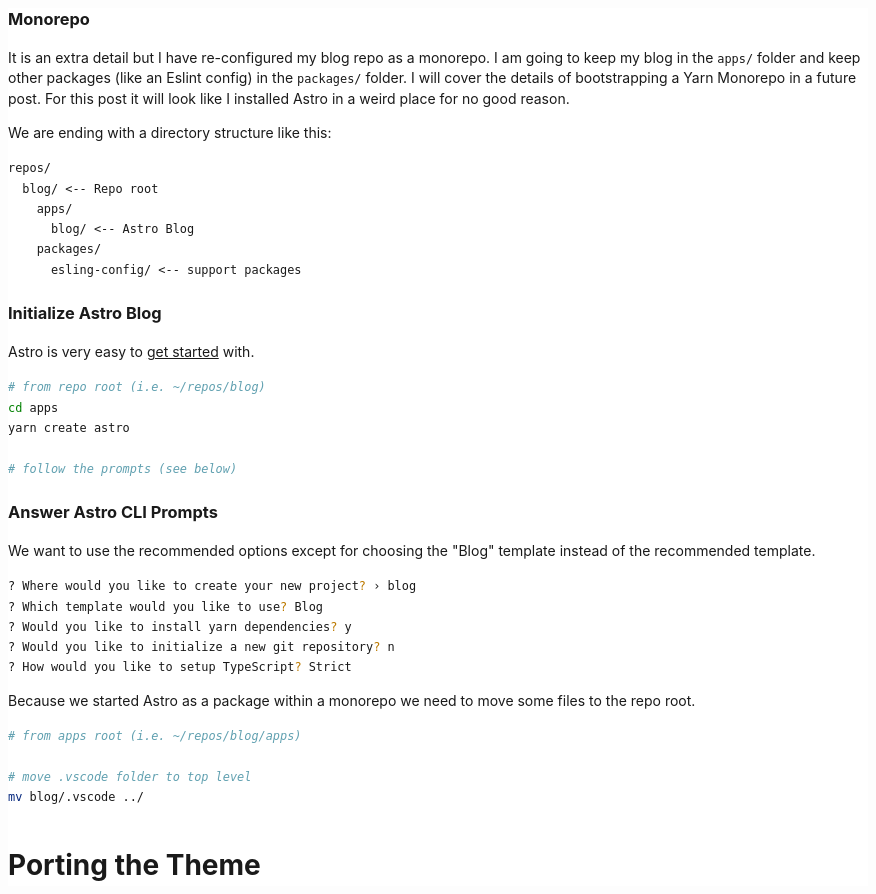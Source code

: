 ### Monorepo

It is an extra detail but I have re-configured my blog repo as a monorepo. I am going to keep my blog in the `apps/` folder and keep other packages (like an Eslint config) in the `packages/` folder. I will cover the details of bootstrapping a Yarn Monorepo in a future post. For this post it will look like I installed Astro in a weird place for no good reason.

We are ending with a directory structure like this:

```
repos/
  blog/ <-- Repo root
    apps/
      blog/ <-- Astro Blog
    packages/
      esling-config/ <-- support packages
```

### Initialize Astro Blog

Astro is very easy to [get started](https://docs.astro.build/en/install/auto/) with. 

```sh
# from repo root (i.e. ~/repos/blog)
cd apps
yarn create astro

# follow the prompts (see below)
```

### Answer Astro CLI Prompts

We want to use the recommended options except for choosing the "Blog" template instead of the recommended template.

```sh
? Where would you like to create your new project? › blog
? Which template would you like to use? Blog
? Would you like to install yarn dependencies? y
? Would you like to initialize a new git repository? n
? How would you like to setup TypeScript? Strict
```

Because we started Astro as a package within a monorepo we need to move some files to the repo root.

```sh
# from apps root (i.e. ~/repos/blog/apps)

# move .vscode folder to top level
mv blog/.vscode ../
```

# Porting the Theme
